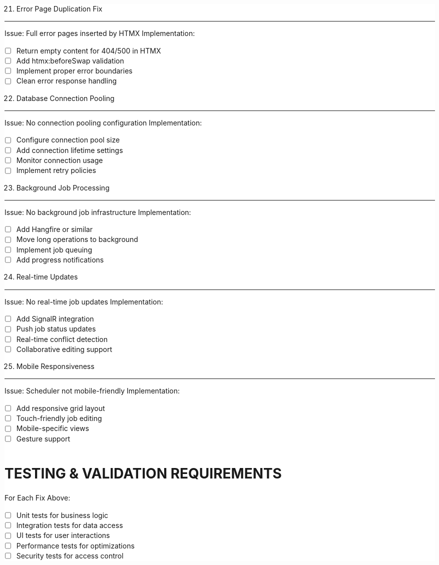 21. Error Page Duplication Fix
-------------------------------
Issue: Full error pages inserted by HTMX
Implementation:
- [ ] Return empty content for 404/500 in HTMX
- [ ] Add htmx:beforeSwap validation
- [ ] Implement proper error boundaries
- [ ] Clean error response handling

22. Database Connection Pooling
-------------------------------
Issue: No connection pooling configuration
Implementation:
- [ ] Configure connection pool size
- [ ] Add connection lifetime settings
- [ ] Monitor connection usage
- [ ] Implement retry policies

23. Background Job Processing
-----------------------------
Issue: No background job infrastructure
Implementation:
- [ ] Add Hangfire or similar
- [ ] Move long operations to background
- [ ] Implement job queuing
- [ ] Add progress notifications

24. Real-time Updates
---------------------
Issue: No real-time job updates
Implementation:
- [ ] Add SignalR integration
- [ ] Push job status updates
- [ ] Real-time conflict detection
- [ ] Collaborative editing support

25. Mobile Responsiveness
-------------------------
Issue: Scheduler not mobile-friendly
Implementation:
- [ ] Add responsive grid layout
- [ ] Touch-friendly job editing
- [ ] Mobile-specific views
- [ ] Gesture support

TESTING & VALIDATION REQUIREMENTS
=================================

For Each Fix Above:
- [ ] Unit tests for business logic
- [ ] Integration tests for data access
- [ ] UI tests for user interactions
- [ ] Performance tests for optimizations
- [ ] Security tests for access control
